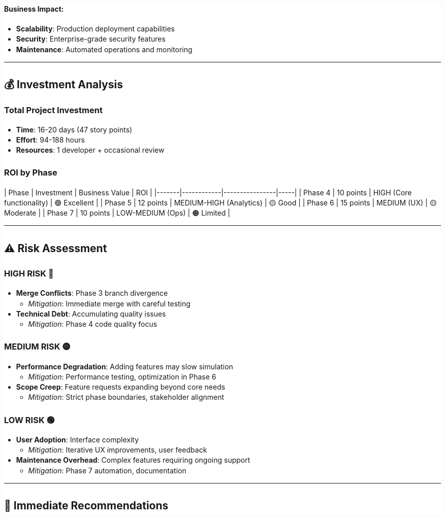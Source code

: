 #### Business Impact:

- **Scalability**: Production deployment capabilities
- **Security**: Enterprise-grade security features
- **Maintenance**: Automated operations and monitoring

______________________________________________________________________

## 💰 **Investment Analysis**

### **Total Project Investment**

- **Time**: 16-20 days (47 story points)
- **Effort**: 94-188 hours
- **Resources**: 1 developer + occasional review

### **ROI by Phase**

| Phase | Investment | Business Value | ROI |
|-------|------------|----------------|-----| | Phase 4 | 10 points | HIGH (Core
functionality) | 🟢 Excellent | | Phase 5 | 12 points | MEDIUM-HIGH (Analytics) |
🟡 Good | | Phase 6 | 15 points | MEDIUM (UX) | 🟡 Moderate | | Phase 7 | 10
points | LOW-MEDIUM (Ops) | 🟠 Limited |

______________________________________________________________________

## ⚠️ **Risk Assessment**

### **HIGH RISK** 🔴

- **Merge Conflicts**: Phase 3 branch divergence
  - *Mitigation*: Immediate merge with careful testing
- **Technical Debt**: Accumulating quality issues
  - *Mitigation*: Phase 4 code quality focus

### **MEDIUM RISK** 🟡

- **Performance Degradation**: Adding features may slow simulation
  - *Mitigation*: Performance testing, optimization in Phase 6
- **Scope Creep**: Feature requests expanding beyond core needs
  - *Mitigation*: Strict phase boundaries, stakeholder alignment

### **LOW RISK** 🟢

- **User Adoption**: Interface complexity
  - *Mitigation*: Iterative UX improvements, user feedback
- **Maintenance Overhead**: Complex features requiring ongoing support
  - *Mitigation*: Phase 7 automation, documentation

______________________________________________________________________

## 🎯 **Immediate Recommendations**
